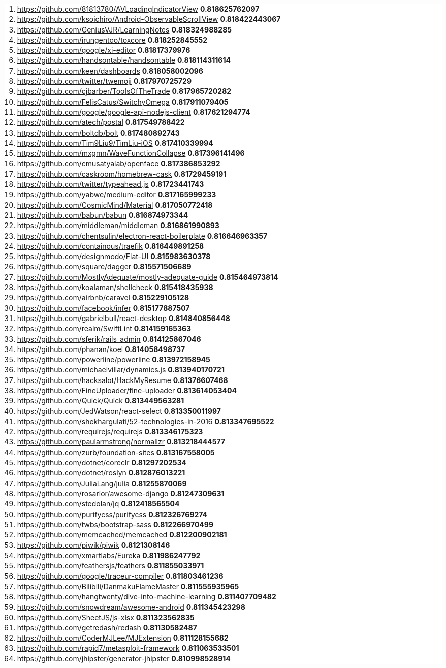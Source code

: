  1. https://github.com/81813780/AVLoadingIndicatorView **0.818625762097**
 1. https://github.com/ksoichiro/Android-ObservableScrollView **0.818422443067**
 1. https://github.com/GeniusVJR/LearningNotes **0.818324988285**
 1. https://github.com/irungentoo/toxcore **0.818252845552**
 1. https://github.com/google/xi-editor **0.81817379976**
 1. https://github.com/handsontable/handsontable **0.818114311614**
 1. https://github.com/keen/dashboards **0.818058002096**
 1. https://github.com/twitter/twemoji **0.817970725729**
 1. https://github.com/cjbarber/ToolsOfTheTrade **0.817965720282**
 1. https://github.com/FelisCatus/SwitchyOmega **0.817911079405**
 1. https://github.com/google/google-api-nodejs-client **0.817621294774**
 1. https://github.com/atech/postal **0.817549788422**
 1. https://github.com/boltdb/bolt **0.817480892743**
 1. https://github.com/Tim9Liu9/TimLiu-iOS **0.817410339994**
 1. https://github.com/mxgmn/WaveFunctionCollapse **0.817396141496**
 1. https://github.com/cmusatyalab/openface **0.817386853292**
 1. https://github.com/caskroom/homebrew-cask **0.81729459191**
 1. https://github.com/twitter/typeahead.js **0.81723441743**
 1. https://github.com/yabwe/medium-editor **0.817165999233**
 1. https://github.com/CosmicMind/Material **0.817050772418**
 1. https://github.com/babun/babun **0.816874973344**
 1. https://github.com/middleman/middleman **0.816861990893**
 1. https://github.com/chentsulin/electron-react-boilerplate **0.816646963357**
 1. https://github.com/containous/traefik **0.816449891258**
 1. https://github.com/designmodo/Flat-UI **0.815983630378**
 1. https://github.com/square/dagger **0.815571506689**
 1. https://github.com/MostlyAdequate/mostly-adequate-guide **0.815464973814**
 1. https://github.com/koalaman/shellcheck **0.815418435938**
 1. https://github.com/airbnb/caravel **0.815229105128**
 1. https://github.com/facebook/infer **0.815177887507**
 1. https://github.com/gabrielbull/react-desktop **0.814840856448**
 1. https://github.com/realm/SwiftLint **0.814159165363**
 1. https://github.com/sferik/rails_admin **0.814125867046**
 1. https://github.com/phanan/koel **0.814058498737**
 1. https://github.com/powerline/powerline **0.813972158945**
 1. https://github.com/michaelvillar/dynamics.js **0.813940170721**
 1. https://github.com/hacksalot/HackMyResume **0.81376607468**
 1. https://github.com/FineUploader/fine-uploader **0.813614053404**
 1. https://github.com/Quick/Quick **0.813449563281**
 1. https://github.com/JedWatson/react-select **0.813350011997**
 1. https://github.com/shekhargulati/52-technologies-in-2016 **0.813347695522**
 1. https://github.com/requirejs/requirejs **0.813346175323**
 1. https://github.com/paularmstrong/normalizr **0.813218444577**
 1. https://github.com/zurb/foundation-sites **0.813167558005**
 1. https://github.com/dotnet/coreclr **0.81297202534**
 1. https://github.com/dotnet/roslyn **0.812876013221**
 1. https://github.com/JuliaLang/julia **0.81255870069**
 1. https://github.com/rosarior/awesome-django **0.81247309631**
 1. https://github.com/stedolan/jq **0.812418565504**
 1. https://github.com/purifycss/purifycss **0.812326769274**
 1. https://github.com/twbs/bootstrap-sass **0.812266970499**
 1. https://github.com/memcached/memcached **0.812200902181**
 1. https://github.com/piwik/piwik **0.8121308146**
 1. https://github.com/xmartlabs/Eureka **0.811986247792**
 1. https://github.com/feathersjs/feathers **0.811855033971**
 1. https://github.com/google/traceur-compiler **0.811803461236**
 1. https://github.com/Bilibili/DanmakuFlameMaster **0.811555935965**
 1. https://github.com/hangtwenty/dive-into-machine-learning **0.811407709482**
 1. https://github.com/snowdream/awesome-android **0.811345423298**
 1. https://github.com/SheetJS/js-xlsx **0.811323562835**
 1. https://github.com/getredash/redash **0.81130582487**
 1. https://github.com/CoderMJLee/MJExtension **0.811128155682**
 1. https://github.com/rapid7/metasploit-framework **0.811063533501**
 1. https://github.com/jhipster/generator-jhipster **0.810998528914**